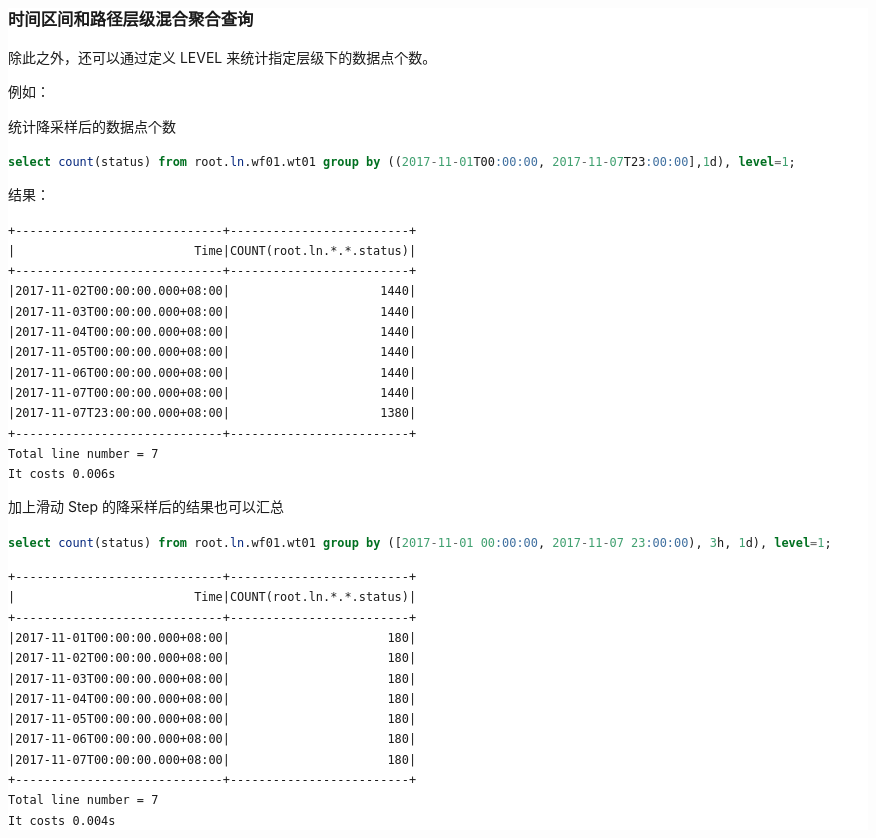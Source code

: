 ### 时间区间和路径层级混合聚合查询

除此之外，还可以通过定义 LEVEL 来统计指定层级下的数据点个数。

例如：

统计降采样后的数据点个数

```sql
select count(status) from root.ln.wf01.wt01 group by ((2017-11-01T00:00:00, 2017-11-07T23:00:00],1d), level=1;
```

结果：

```
+-----------------------------+-------------------------+
|                         Time|COUNT(root.ln.*.*.status)|
+-----------------------------+-------------------------+
|2017-11-02T00:00:00.000+08:00|                     1440|
|2017-11-03T00:00:00.000+08:00|                     1440|
|2017-11-04T00:00:00.000+08:00|                     1440|
|2017-11-05T00:00:00.000+08:00|                     1440|
|2017-11-06T00:00:00.000+08:00|                     1440|
|2017-11-07T00:00:00.000+08:00|                     1440|
|2017-11-07T23:00:00.000+08:00|                     1380|
+-----------------------------+-------------------------+
Total line number = 7
It costs 0.006s
```

加上滑动 Step 的降采样后的结果也可以汇总

```sql
select count(status) from root.ln.wf01.wt01 group by ([2017-11-01 00:00:00, 2017-11-07 23:00:00), 3h, 1d), level=1;
```

```
+-----------------------------+-------------------------+
|                         Time|COUNT(root.ln.*.*.status)|
+-----------------------------+-------------------------+
|2017-11-01T00:00:00.000+08:00|                      180|
|2017-11-02T00:00:00.000+08:00|                      180|
|2017-11-03T00:00:00.000+08:00|                      180|
|2017-11-04T00:00:00.000+08:00|                      180|
|2017-11-05T00:00:00.000+08:00|                      180|
|2017-11-06T00:00:00.000+08:00|                      180|
|2017-11-07T00:00:00.000+08:00|                      180|
+-----------------------------+-------------------------+
Total line number = 7
It costs 0.004s
```